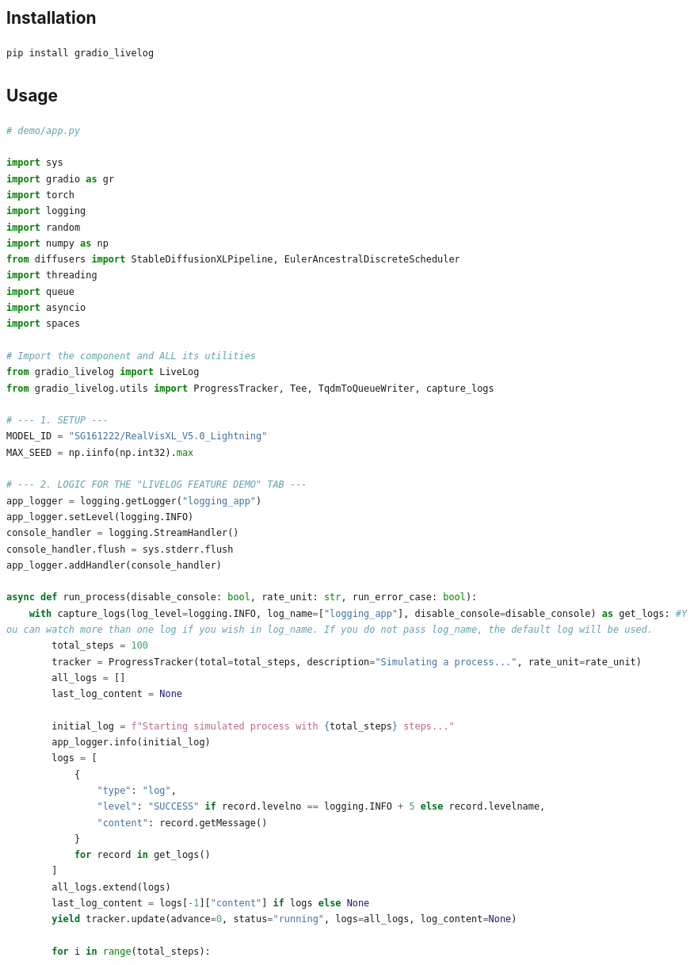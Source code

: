 ## Installation

```bash
pip install gradio_livelog
```

## Usage

```python
# demo/app.py

import sys
import gradio as gr
import torch
import logging
import random
import numpy as np
from diffusers import StableDiffusionXLPipeline, EulerAncestralDiscreteScheduler
import threading
import queue
import asyncio
import spaces

# Import the component and ALL its utilities
from gradio_livelog import LiveLog
from gradio_livelog.utils import ProgressTracker, Tee, TqdmToQueueWriter, capture_logs

# --- 1. SETUP ---
MODEL_ID = "SG161222/RealVisXL_V5.0_Lightning"
MAX_SEED = np.iinfo(np.int32).max

# --- 2. LOGIC FOR THE "LIVELOG FEATURE DEMO" TAB ---
app_logger = logging.getLogger("logging_app")
app_logger.setLevel(logging.INFO)
console_handler = logging.StreamHandler()
console_handler.flush = sys.stderr.flush
app_logger.addHandler(console_handler)

async def run_process(disable_console: bool, rate_unit: str, run_error_case: bool):
    with capture_logs(log_level=logging.INFO, log_name=["logging_app"], disable_console=disable_console) as get_logs: #You can watch more than one log if you wish in log_name. If you do not pass log_name, the default log will be used.
        total_steps = 100
        tracker = ProgressTracker(total=total_steps, description="Simulating a process...", rate_unit=rate_unit)
        all_logs = []
        last_log_content = None
        
        initial_log = f"Starting simulated process with {total_steps} steps..."
        app_logger.info(initial_log)
        logs = [
            {
                "type": "log",
                "level": "SUCCESS" if record.levelno == logging.INFO + 5 else record.levelname,
                "content": record.getMessage()
            }
            for record in get_logs()
        ]
        all_logs.extend(logs)
        last_log_content = logs[-1]["content"] if logs else None        
        yield tracker.update(advance=0, status="running", logs=all_logs, log_content=None)

        for i in range(total_steps):
```
